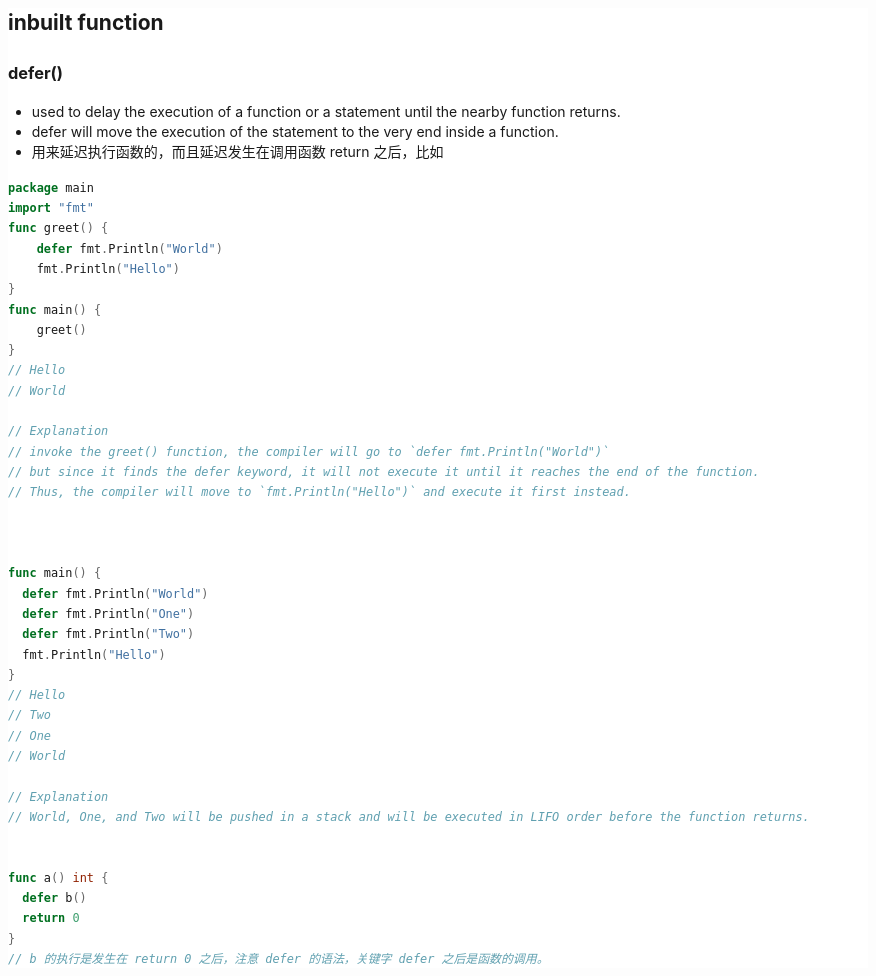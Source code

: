 ## inbuilt function


### defer()

- used to delay the execution of a function or a statement until the nearby function returns.
- defer will move the execution of the statement to the very end inside a function.
- 用来延迟执行函数的，而且延迟发生在调用函数 return 之后，比如






```go
package main
import "fmt"
func greet() {
    defer fmt.Println("World")
    fmt.Println("Hello")
}
func main() {
	greet()
}
// Hello
// World

// Explanation
// invoke the greet() function, the compiler will go to `defer fmt.Println("World")`
// but since it finds the defer keyword, it will not execute it until it reaches the end of the function.
// Thus, the compiler will move to `fmt.Println("Hello")` and execute it first instead.



func main() {
  defer fmt.Println("World")
  defer fmt.Println("One")
  defer fmt.Println("Two")
  fmt.Println("Hello")
}
// Hello
// Two
// One
// World

// Explanation
// World, One, and Two will be pushed in a stack and will be executed in LIFO order before the function returns.


func a() int {
  defer b()
  return 0
}
// b 的执行是发生在 return 0 之后，注意 defer 的语法，关键字 defer 之后是函数的调用。
```
